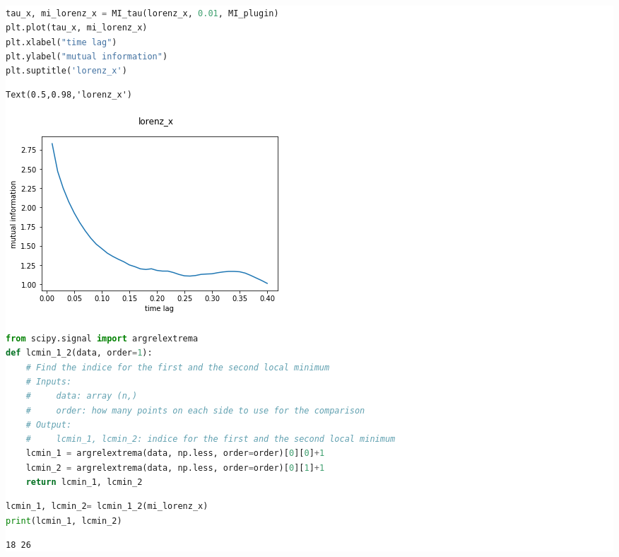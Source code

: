 

```python
tau_x, mi_lorenz_x = MI_tau(lorenz_x, 0.01, MI_plugin)
plt.plot(tau_x, mi_lorenz_x)
plt.xlabel("time lag")
plt.ylabel("mutual information")
plt.suptitle('lorenz_x')
```




    Text(0.5,0.98,'lorenz_x')




![png](AttractorReconstruction_files/AttractorReconstruction_15_1.png)



```python
from scipy.signal import argrelextrema
def lcmin_1_2(data, order=1):
    # Find the indice for the first and the second local minimum
    # Inputs:
    #     data: array (n,)
    #     order: how many points on each side to use for the comparison 
    # Output:
    #     lcmin_1, lcmin_2: indice for the first and the second local minimum
    lcmin_1 = argrelextrema(data, np.less, order=order)[0][0]+1
    lcmin_2 = argrelextrema(data, np.less, order=order)[0][1]+1
    return lcmin_1, lcmin_2
```


```python
lcmin_1, lcmin_2= lcmin_1_2(mi_lorenz_x)
print(lcmin_1, lcmin_2)
```

    18 26

